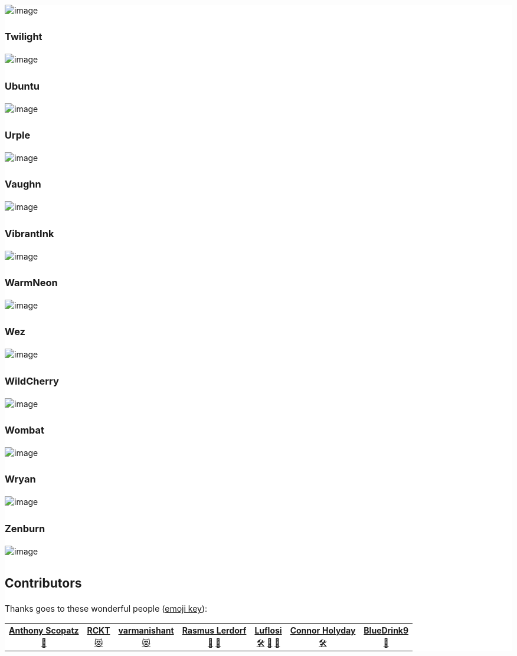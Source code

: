 ![image](https://raw.githubusercontent.com/dexpota/kitty-themes-website/master/previews/Treehouse/preview.png)
### Twilight
![image](https://raw.githubusercontent.com/dexpota/kitty-themes-website/master/previews/Twilight/preview.png)
### Ubuntu
![image](https://raw.githubusercontent.com/dexpota/kitty-themes-website/master/previews/Ubuntu/preview.png)
### Urple
![image](https://raw.githubusercontent.com/dexpota/kitty-themes-website/master/previews/Urple/preview.png)
### Vaughn
![image](https://raw.githubusercontent.com/dexpota/kitty-themes-website/master/previews/Vaughn/preview.png)
### VibrantInk
![image](https://raw.githubusercontent.com/dexpota/kitty-themes-website/master/previews/VibrantInk/preview.png)
### WarmNeon
![image](https://raw.githubusercontent.com/dexpota/kitty-themes-website/master/previews/WarmNeon/preview.png)
### Wez
![image](https://raw.githubusercontent.com/dexpota/kitty-themes-website/master/previews/Wez/preview.png)
### WildCherry
![image](https://raw.githubusercontent.com/dexpota/kitty-themes-website/master/previews/WildCherry/preview.png)
### Wombat
![image](https://raw.githubusercontent.com/dexpota/kitty-themes-website/master/previews/Wombat/preview.png)
### Wryan
![image](https://raw.githubusercontent.com/dexpota/kitty-themes-website/master/previews/Wryan/preview.png)
### Zenburn
![image](https://raw.githubusercontent.com/dexpota/kitty-themes-website/master/previews/Zenburn/preview.png)

## Contributors

Thanks goes to these wonderful people ([emoji key](https://allcontributors.org/docs/en/emoji-key)):



<table>
  <tr>
    <td align="center"><a href="http://www.scopatz.com"><b>Anthony Scopatz</b></a><br /><a href="https://github.com/dexpota/kitty-themes/commits?author=scopatz" title="Documentation">📖</a></td>
    <td align="center"><a href="https://rckt.cc"><b>RCKT</b></a><br /><a href="#theme-orangecoloured" title="New theme added to the collection">😻</a></td>
    <td align="center"><a href="https://github.com/varmanishant"><b>varmanishant</b></a><br /><a href="#theme-varmanishant" title="New theme added to the collection">😻</a></td>
    <td align="center"><a href="https://github.com/rlerdorf"><b>Rasmus Lerdorf</b></a><br /><a href="https://github.com/dexpota/kitty-themes/issues?q=author%3Arlerdorf" title="Bug reports">🐛</a> <a href="#ideas-rlerdorf" title="Ideas, Planning, & Feedback">🤔</a></td>
    <td align="center"><a href="https://github.com/Luflosi"><b>Luflosi</b></a><br /><a href="#fix-Luflosi" title="Fixed a theme">🛠️</a> <a href="#question-Luflosi" title="Answering Questions">💬</a> <a href="https://github.com/dexpota/kitty-themes/commits?author=Luflosi" title="Documentation">📖</a></td>
    <td align="center"><a href="https://holyday.me"><b>Connor Holyday</b></a><br /><a href="#fix-connorholyday" title="Fixed a theme">🛠️</a></td>
    <td align="center"><a href="https://github.com/BlueDrink9"><b>BlueDrink9</b></a><br /><a href="https://github.com/dexpota/kitty-themes/issues?q=author%3ABlueDrink9" title="Bug reports">🐛</a></td>
  </tr>
  <tr>
